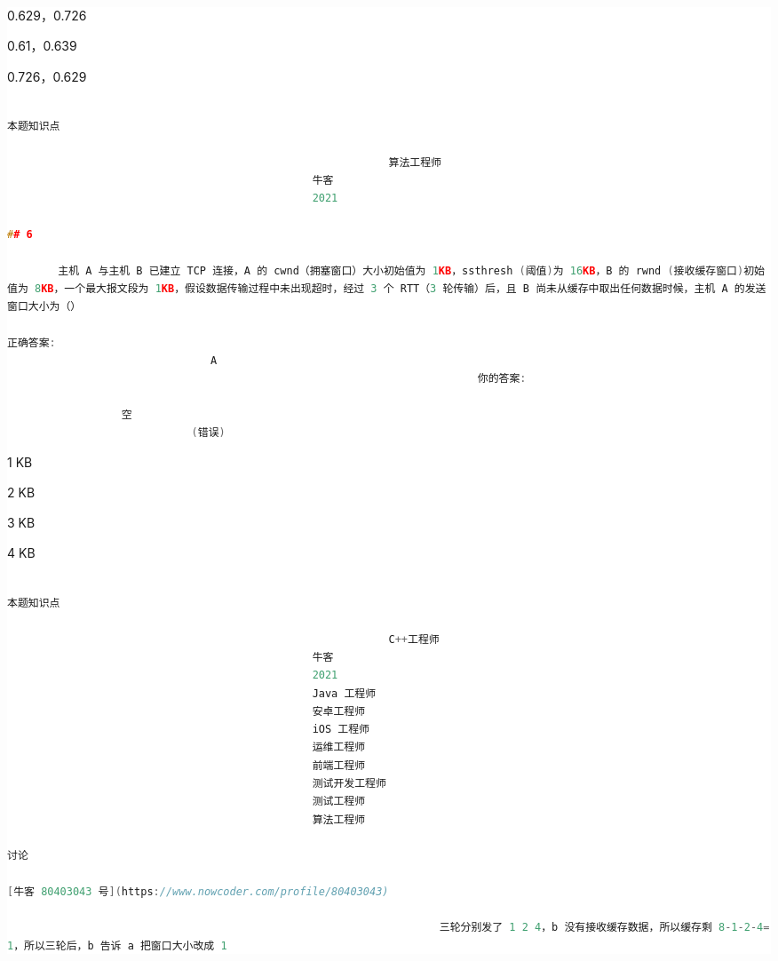 ```cpp
```
0.629，0.726
```cpp

```
0.61，0.639
```cpp

```
0.726，0.629
```cpp

本题知识点

                                                            算法工程师 
                                                牛客 
                                                2021 

## 6

        主机 A 与主机 B 已建立 TCP 连接，A 的 cwnd（拥塞窗口）大小初始值为 1KB，ssthresh (阈值)为 16KB，B 的 rwnd (接收缓存窗口)初始值为 8KB，一个最大报文段为 1KB，假设数据传输过程中未出现超时，经过 3 个 RTT（3 轮传输）后，且 B 尚未从缓存中取出任何数据时候，主机 A 的发送窗口大小为（）

正确答案:
                                A
                                                                          你的答案:

                  空
                             (错误)

```
1 KB
```cpp

```
2 KB
```cpp

```
3 KB
```cpp

```
4 KB
```cpp

本题知识点

                                                            C++工程师 
                                                牛客 
                                                2021 
                                                Java 工程师 
                                                安卓工程师 
                                                iOS 工程师 
                                                运维工程师 
                                                前端工程师 
                                                测试开发工程师 
                                                测试工程师 
                                                算法工程师 

讨论

[牛客 80403043 号](https://www.nowcoder.com/profile/80403043)

                                                                    三轮分别发了 1 2 4，b 没有接收缓存数据，所以缓存剩 8-1-2-4=1，所以三轮后，b 告诉 a 把窗口大小改成 1
```